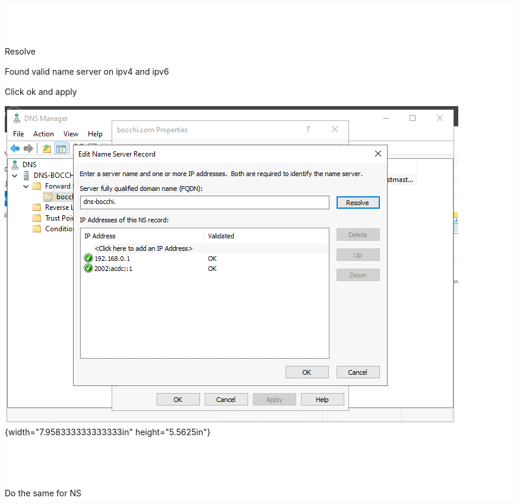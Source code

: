  

 

Resolve

Found valid name server on ipv4 and ipv6

Click ok and apply

![](000_DNS_standalone_lab_019.png){width="7.958333333333333in" height="5.5625in"}

 

 

Do the same for NS
